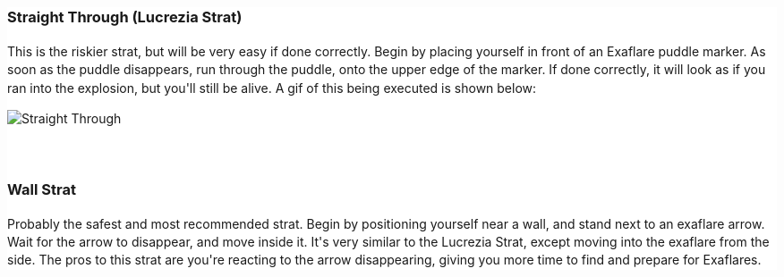 ### Straight Through (Lucrezia Strat)

This is the riskier strat, but will be very easy if done correctly. Begin by
placing yourself in front of an Exaflare puddle marker. As soon as the puddle
disappears, run through the puddle, onto the upper edge of the marker. If done
correctly, it will look as if you ran into the explosion, but you'll still be
alive. A gif of this being executed is shown below:

![Straight Through](exaflare-lucre.gif)

&nbsp;

### Wall Strat

Probably the safest and most recommended strat. Begin by positioning yourself
near a wall, and stand next to an exaflare arrow. Wait for the arrow to
disappear, and move inside it. It's very similar to the Lucrezia Strat, except
moving into the exaflare from the side. The pros to this strat are you're
reacting to the arrow disappearing, giving you more time to find and prepare
for Exaflares.
